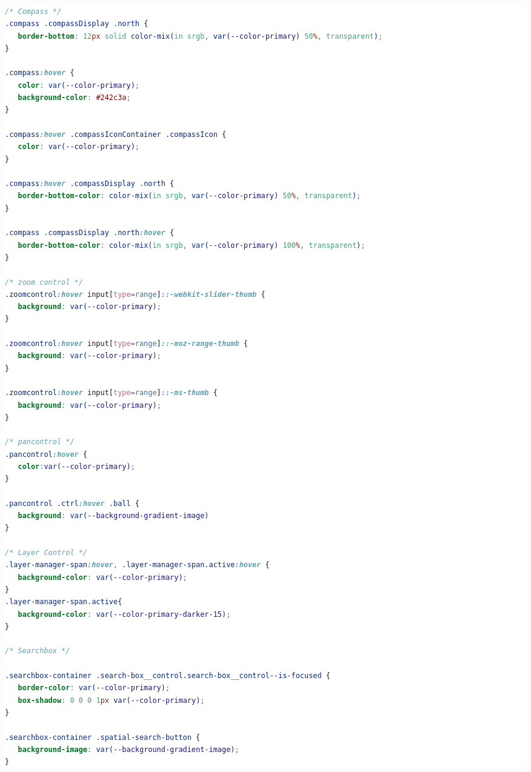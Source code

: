 ```css
/* Compass */
.compass .compassDisplay .north {
   border-bottom: 12px solid color-mix(in srgb, var(--color-primary) 50%, transparent);
}

.compass:hover {
   color: var(--color-primary);
   background-color: #242c3a;
}

.compass:hover .compassIconContainer .compassIcon {
   color: var(--color-primary);
}

.compass:hover .compassDisplay .north {
   border-bottom-color: color-mix(in srgb, var(--color-primary) 50%, transparent);
}

.compass .compassDisplay .north:hover {
   border-bottom-color: color-mix(in srgb, var(--color-primary) 100%, transparent);
}

/* zoom control */
.zoomcontrol:hover input[type=range]::-webkit-slider-thumb {
   background: var(--color-primary);
}

.zoomcontrol:hover input[type=range]::-moz-range-thumb {
   background: var(--color-primary);
}

.zoomcontrol:hover input[type=range]::-ms-thumb {
   background: var(--color-primary);
}

/* pancontrol */
.pancontrol:hover {
   color:var(--color-primary);
}

.pancontrol .ctrl:hover .ball {
   background: var(--background-gradient-image)
}

/* Layer Control */
.layer-manager-span:hover, .layer-manager-span.active:hover {
   background-color: var(--color-primary);
}
.layer-manager-span.active{
   background-color: var(--color-primary-darker-15);
}

/* Searchbox */

.searchbox-container .search-box__control.search-box__control--is-focused {
   border-color: var(--color-primary);
   box-shadow: 0 0 0 1px var(--color-primary);
}

.searchbox-container .spatial-search-button {
   background-image: var(--background-gradient-image);
}

```